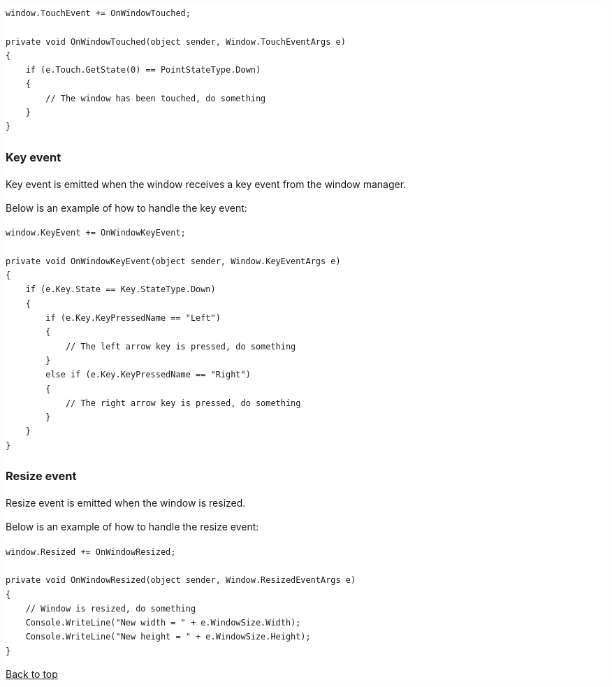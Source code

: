 ~~~{.cs}
window.TouchEvent += OnWindowTouched;

private void OnWindowTouched(object sender, Window.TouchEventArgs e)
{
    if (e.Touch.GetState(0) == PointStateType.Down)
    {
        // The window has been touched, do something
    }
}
~~~

### Key event

Key event is emitted when the window receives a key event from the window manager.

Below is an example of how to handle the key event:

~~~{.cs}
window.KeyEvent += OnWindowKeyEvent;

private void OnWindowKeyEvent(object sender, Window.KeyEventArgs e)
{
    if (e.Key.State == Key.StateType.Down)
    {
        if (e.Key.KeyPressedName == "Left")
        {
            // The left arrow key is pressed, do something
        }
        else if (e.Key.KeyPressedName == "Right")
        {
            // The right arrow key is pressed, do something
        }
    }
}
~~~

### Resize event

Resize event is emitted when the window is resized.

Below is an example of how to handle the resize event:

~~~{.cs}
window.Resized += OnWindowResized;

private void OnWindowResized(object sender, Window.ResizedEventArgs e)
{
    // Window is resized, do something
    Console.WriteLine("New width = " + e.WindowSize.Width);
    Console.WriteLine("New height = " + e.WindowSize.Height);
}
~~~

[Back to top](#top)
